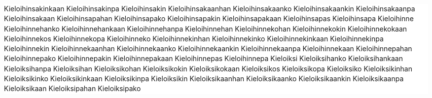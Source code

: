 Kieloihinsakinkaan
Kieloihinsakinpa
Kieloihinsakin
Kieloihinsakaanhan
Kieloihinsakaanko
Kieloihinsakaankin
Kieloihinsakaanpa
Kieloihinsakaan
Kieloihinsapahan
Kieloihinsapako
Kieloihinsapakin
Kieloihinsapakaan
Kieloihinsapas
Kieloihinsapa
Kieloihinne
Kieloihinnehanko
Kieloihinnehankaan
Kieloihinnehanpa
Kieloihinnehan
Kieloihinnekohan
Kieloihinnekokin
Kieloihinnekokaan
Kieloihinnekos
Kieloihinnekopa
Kieloihinneko
Kieloihinnekinhan
Kieloihinnekinko
Kieloihinnekinkaan
Kieloihinnekinpa
Kieloihinnekin
Kieloihinnekaanhan
Kieloihinnekaanko
Kieloihinnekaankin
Kieloihinnekaanpa
Kieloihinnekaan
Kieloihinnepahan
Kieloihinnepako
Kieloihinnepakin
Kieloihinnepakaan
Kieloihinnepas
Kieloihinnepa
Kieloiksi
Kieloiksihanko
Kieloiksihankaan
Kieloiksihanpa
Kieloiksihan
Kieloiksikohan
Kieloiksikokin
Kieloiksikokaan
Kieloiksikos
Kieloiksikopa
Kieloiksiko
Kieloiksikinhan
Kieloiksikinko
Kieloiksikinkaan
Kieloiksikinpa
Kieloiksikin
Kieloiksikaanhan
Kieloiksikaanko
Kieloiksikaankin
Kieloiksikaanpa
Kieloiksikaan
Kieloiksipahan
Kieloiksipako